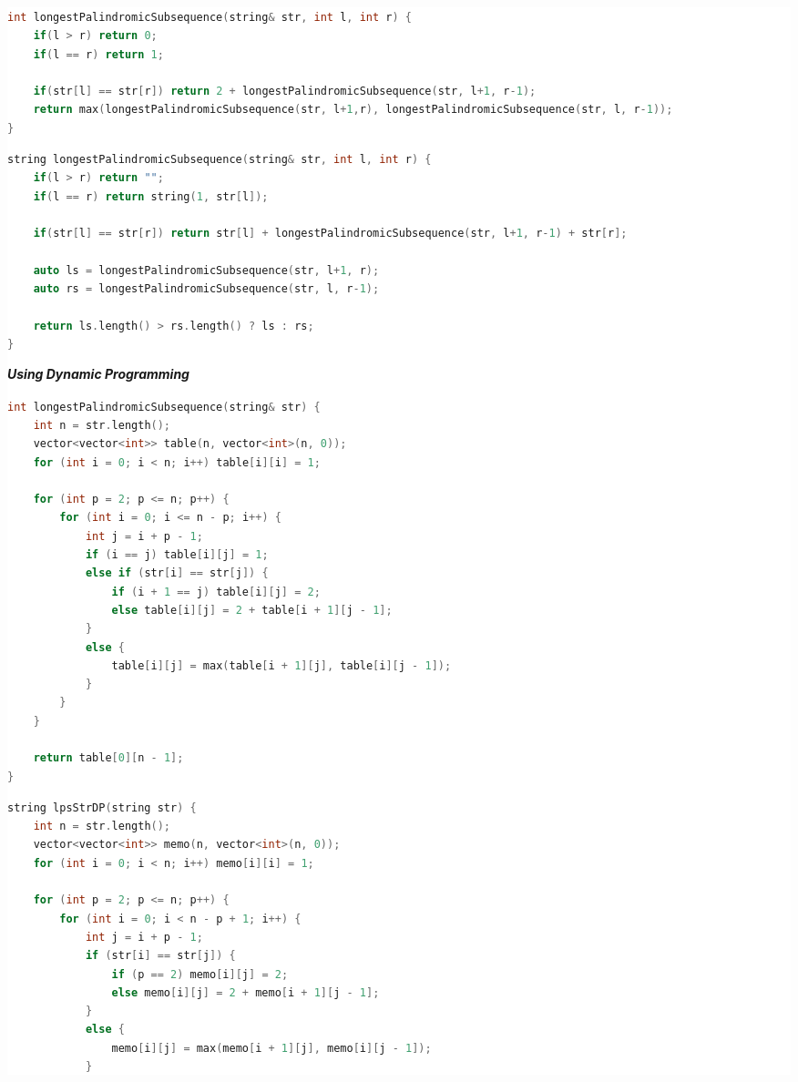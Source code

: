 ```cpp
int longestPalindromicSubsequence(string& str, int l, int r) {
    if(l > r) return 0;
    if(l == r) return 1;

    if(str[l] == str[r]) return 2 + longestPalindromicSubsequence(str, l+1, r-1);
    return max(longestPalindromicSubsequence(str, l+1,r), longestPalindromicSubsequence(str, l, r-1));
}
```

```cpp
string longestPalindromicSubsequence(string& str, int l, int r) {
    if(l > r) return "";
    if(l == r) return string(1, str[l]);

    if(str[l] == str[r]) return str[l] + longestPalindromicSubsequence(str, l+1, r-1) + str[r];

    auto ls = longestPalindromicSubsequence(str, l+1, r);
    auto rs = longestPalindromicSubsequence(str, l, r-1);

    return ls.length() > rs.length() ? ls : rs;
}
```

**_Using Dynamic Programming_**

```cpp
int longestPalindromicSubsequence(string& str) {
    int n = str.length();
    vector<vector<int>> table(n, vector<int>(n, 0));
    for (int i = 0; i < n; i++) table[i][i] = 1;

    for (int p = 2; p <= n; p++) {
        for (int i = 0; i <= n - p; i++) {
            int j = i + p - 1;
            if (i == j) table[i][j] = 1;
            else if (str[i] == str[j]) {
                if (i + 1 == j) table[i][j] = 2;
                else table[i][j] = 2 + table[i + 1][j - 1];
            }
            else {
                table[i][j] = max(table[i + 1][j], table[i][j - 1]);
            }
        }
    }

    return table[0][n - 1];
}
```

```cpp
string lpsStrDP(string str) {
    int n = str.length();
    vector<vector<int>> memo(n, vector<int>(n, 0));
    for (int i = 0; i < n; i++) memo[i][i] = 1;

    for (int p = 2; p <= n; p++) {
        for (int i = 0; i < n - p + 1; i++) {
            int j = i + p - 1;
            if (str[i] == str[j]) {
                if (p == 2) memo[i][j] = 2;
                else memo[i][j] = 2 + memo[i + 1][j - 1];
            }
            else {
                memo[i][j] = max(memo[i + 1][j], memo[i][j - 1]);
            }
```